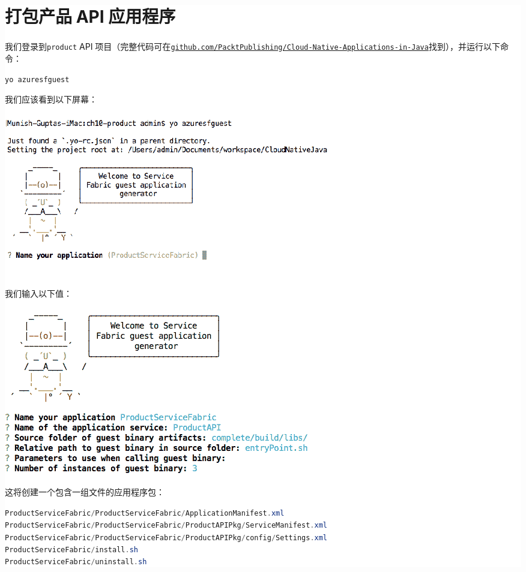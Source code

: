 # 打包产品 API 应用程序

我们登录到`product` API 项目（完整代码可在[`github.com/PacktPublishing/Cloud-Native-Applications-in-Java`](https://github.com/PacktPublishing/Cloud-Native-Applications-in-Java)找到），并运行以下命令：

```java
yo azuresfguest
```

我们应该看到以下屏幕：

![](img/c73b090b-cac7-4dc8-97cf-82ac59cb3602.png)

我们输入以下值：

![](img/6d4da0c7-148a-496c-b4c4-5ee8fa099559.png)

这将创建一个包含一组文件的应用程序包：

```java
ProductServiceFabric/ProductServiceFabric/ApplicationManifest.xml 
ProductServiceFabric/ProductServiceFabric/ProductAPIPkg/ServiceManifest.xml 
ProductServiceFabric/ProductServiceFabric/ProductAPIPkg/config/Settings.xml 
ProductServiceFabric/install.sh 
ProductServiceFabric/uninstall.sh 
```
